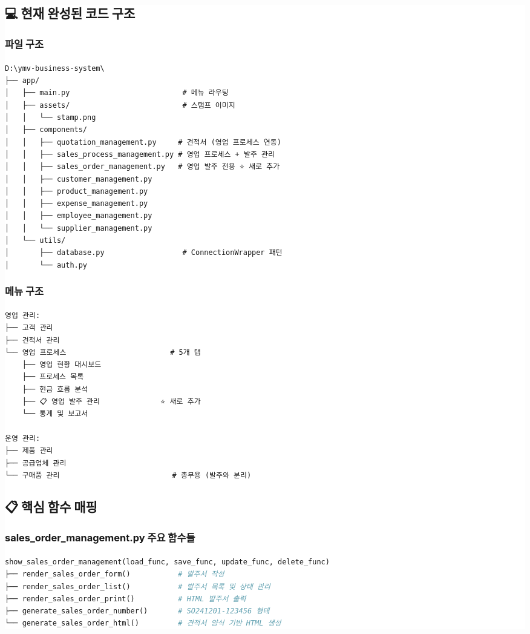 ## 💻 현재 완성된 코드 구조

### 파일 구조
```
D:\ymv-business-system\
├── app/
│   ├── main.py                          # 메뉴 라우팅
│   ├── assets/                          # 스탬프 이미지
│   │   └── stamp.png                    
│   ├── components/
│   │   ├── quotation_management.py     # 견적서 (영업 프로세스 연동)
│   │   ├── sales_process_management.py # 영업 프로세스 + 발주 관리
│   │   ├── sales_order_management.py   # 영업 발주 전용 ⭐ 새로 추가
│   │   ├── customer_management.py
│   │   ├── product_management.py
│   │   ├── expense_management.py
│   │   ├── employee_management.py
│   │   └── supplier_management.py
│   └── utils/
│       ├── database.py                  # ConnectionWrapper 패턴
│       └── auth.py
```

### 메뉴 구조
```
영업 관리:
├── 고객 관리
├── 견적서 관리
└── 영업 프로세스                        # 5개 탭
    ├── 영업 현황 대시보드
    ├── 프로세스 목록
    ├── 현금 흐름 분석
    ├── 📋 영업 발주 관리              ⭐ 새로 추가
    └── 통계 및 보고서

운영 관리:
├── 제품 관리
├── 공급업체 관리
└── 구매품 관리                          # 총무용 (발주와 분리)
```

## 📋 핵심 함수 매핑

### sales_order_management.py 주요 함수들
```python
show_sales_order_management(load_func, save_func, update_func, delete_func)
├── render_sales_order_form()           # 발주서 작성
├── render_sales_order_list()           # 발주서 목록 및 상태 관리
├── render_sales_order_print()          # HTML 발주서 출력
├── generate_sales_order_number()       # SO241201-123456 형태
└── generate_sales_order_html()         # 견적서 양식 기반 HTML 생성
```

